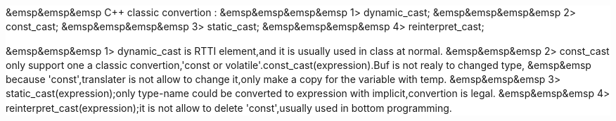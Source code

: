 &emsp&emsp&emsp C++ classic convertion : 
&emsp&emsp&emsp&emsp 1> dynamic_cast;
&emsp&emsp&emsp&emsp 2> const_cast;
&emsp&emsp&emsp&emsp 3> static_cast;
&emsp&emsp&emsp&emsp 4> reinterpret_cast;

&emsp&emsp&emsp 1> dynamic_cast is RTTI element,and it is usually used in class at normal.
&emsp&emsp&emsp 2> const_cast only support one a classic convertion,'const or volatile'.const_cast<type-name>(expression).Buf is not realy to changed type,
&emsp&emsp because 'const',translater is not allow to change it,only make a copy for the variable with temp.
&emsp&emsp&emsp 3> static_cast<type-name>(expression);only type-name could be converted to expression with implicit,convertion is legal.
&emsp&emsp&emsp 4> reinterpret_cast<type-name>(expression);it is not allow to delete 'const',usually used in bottom programming.

